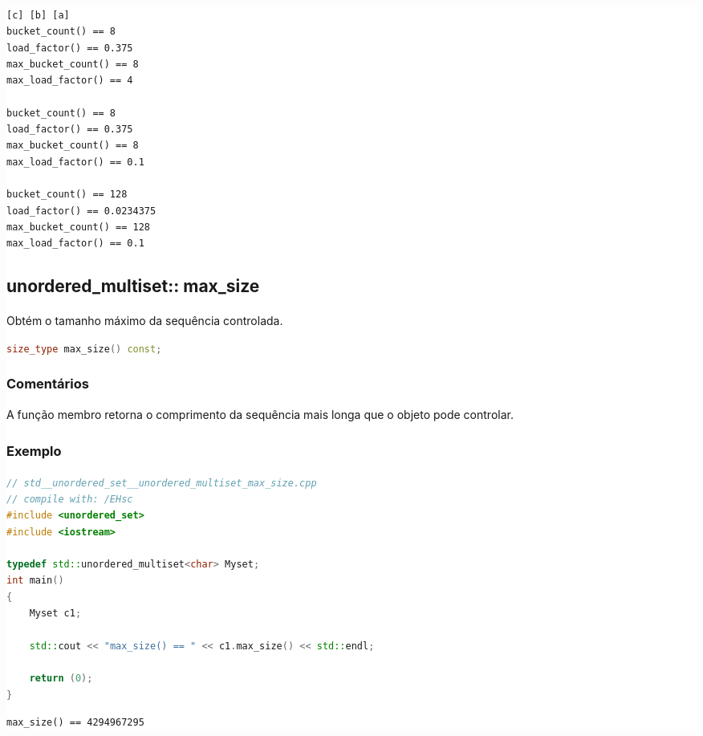 ```Output
[c] [b] [a]
bucket_count() == 8
load_factor() == 0.375
max_bucket_count() == 8
max_load_factor() == 4

bucket_count() == 8
load_factor() == 0.375
max_bucket_count() == 8
max_load_factor() == 0.1

bucket_count() == 128
load_factor() == 0.0234375
max_bucket_count() == 128
max_load_factor() == 0.1
```

## <a name="unordered_multisetmax_size"></a><a name="max_size"></a> unordered_multiset:: max_size

Obtém o tamanho máximo da sequência controlada.

```cpp
size_type max_size() const;
```

### <a name="remarks"></a>Comentários

A função membro retorna o comprimento da sequência mais longa que o objeto pode controlar.

### <a name="example"></a>Exemplo

```cpp
// std__unordered_set__unordered_multiset_max_size.cpp
// compile with: /EHsc
#include <unordered_set>
#include <iostream>

typedef std::unordered_multiset<char> Myset;
int main()
{
    Myset c1;

    std::cout << "max_size() == " << c1.max_size() << std::endl;

    return (0);
}
```

```Output
max_size() == 4294967295
```
